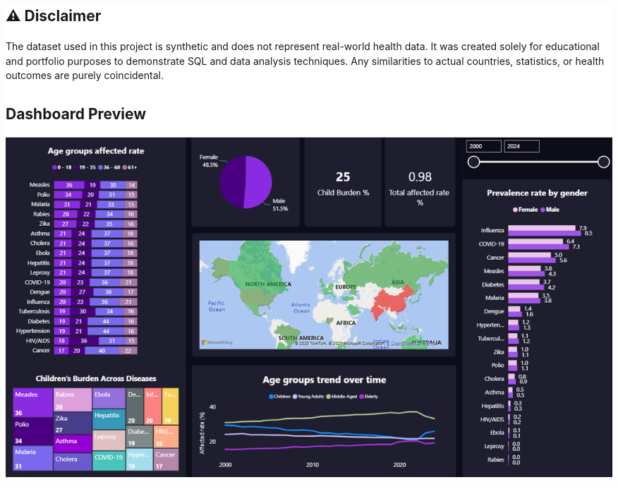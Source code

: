 ## ⚠️ Disclaimer

The dataset used in this project is synthetic and does not represent real-world health data. It was created solely for educational and portfolio purposes to demonstrate SQL and data analysis techniques. Any similarities to actual countries, statistics, or health outcomes are purely coincidental.

## Dashboard Preview
![Dashboard Screenshot](https://github.com/gozzy15/Demographic-Burden-of-Diseases/blob/main/demographic_burden_of_diseases%20Dashboard.png)
